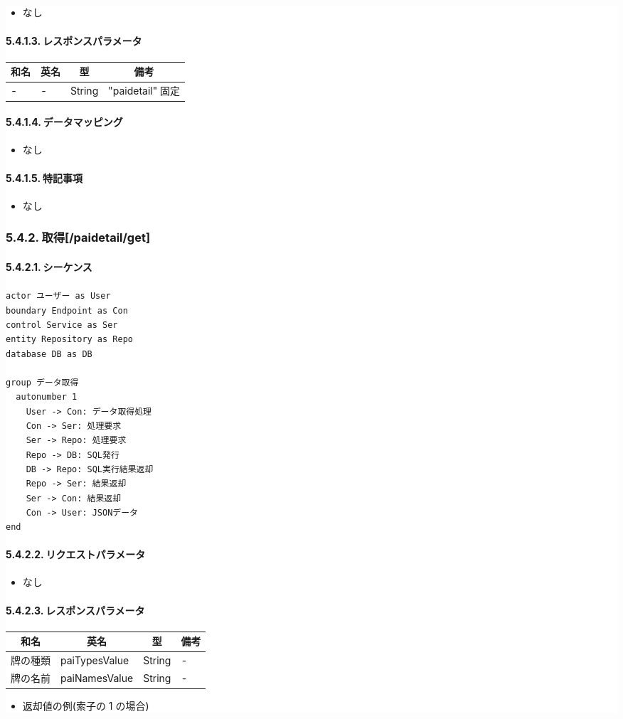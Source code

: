 - なし

#### 5.4.1.3. レスポンスパラメータ

| 和名 | 英名 | 型     | 備考             |
| ---- | ---- | ------ | ---------------- |
| -    | -    | String | "paidetail" 固定 |

#### 5.4.1.4. データマッピング

- なし

#### 5.4.1.5. 特記事項

- なし

### 5.4.2. 取得[/paidetail/get]

#### 5.4.2.1. シーケンス

```puml
actor ユーザー as User
boundary Endpoint as Con
control Service as Ser
entity Repository as Repo
database DB as DB

group データ取得
  autonumber 1
    User -> Con: データ取得処理
    Con -> Ser: 処理要求
    Ser -> Repo: 処理要求
    Repo -> DB: SQL発行
    DB -> Repo: SQL実行結果返却
    Repo -> Ser: 結果返却
    Ser -> Con: 結果返却
    Con -> User: JSONデータ
end
```

#### 5.4.2.2. リクエストパラメータ

- なし

#### 5.4.2.3. レスポンスパラメータ

| 和名     | 英名          | 型     | 備考 |
| -------- | ------------- | ------ | ---- |
| 牌の種類 | paiTypesValue | String | -    |
| 牌の名前 | paiNamesValue | String | -    |

- 返却値の例(索子の 1 の場合)
